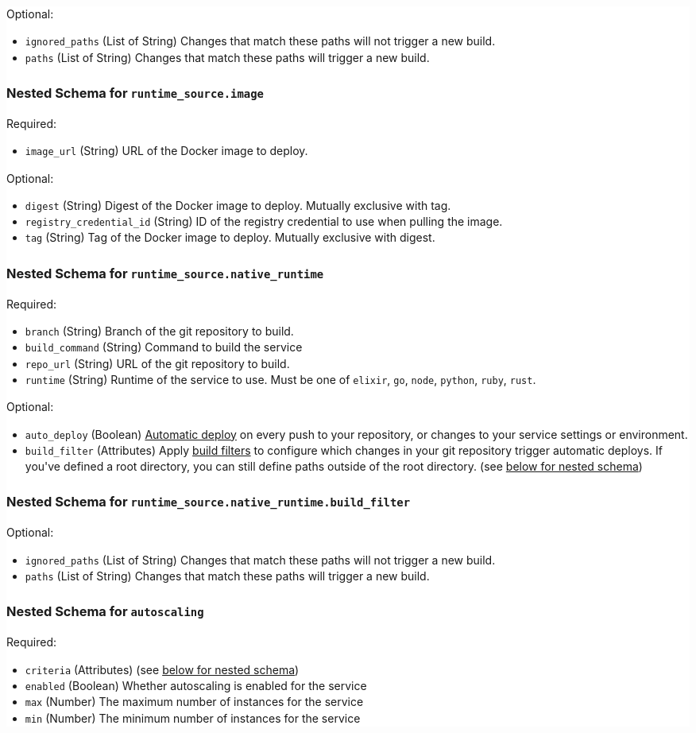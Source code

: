 Optional:

- `ignored_paths` (List of String) Changes that match these paths will not trigger a new build.
- `paths` (List of String) Changes that match these paths will trigger a new build.



<a id="nestedatt--runtime_source--image"></a>
### Nested Schema for `runtime_source.image`

Required:

- `image_url` (String) URL of the Docker image to deploy.

Optional:

- `digest` (String) Digest of the Docker image to deploy. Mutually exclusive with tag.
- `registry_credential_id` (String) ID of the registry credential to use when pulling the image.
- `tag` (String) Tag of the Docker image to deploy. Mutually exclusive with digest.


<a id="nestedatt--runtime_source--native_runtime"></a>
### Nested Schema for `runtime_source.native_runtime`

Required:

- `branch` (String) Branch of the git repository to build.
- `build_command` (String) Command to build the service
- `repo_url` (String) URL of the git repository to build.
- `runtime` (String) Runtime of the service to use. Must be one of `elixir`, `go`, `node`, `python`, `ruby`, `rust`.

Optional:

- `auto_deploy` (Boolean) [Automatic deploy](https://render.com/docs/deploys#automatic-git-deploys) on every push to your repository, or changes to your service settings or environment.
- `build_filter` (Attributes) Apply [build filters](https://render.com/docs/monorepo-support#build-filters) to configure which changes in your git repository trigger automatic deploys. If you've defined a root directory, you can still define paths outside of the root directory. (see [below for nested schema](#nestedatt--runtime_source--native_runtime--build_filter))

<a id="nestedatt--runtime_source--native_runtime--build_filter"></a>
### Nested Schema for `runtime_source.native_runtime.build_filter`

Optional:

- `ignored_paths` (List of String) Changes that match these paths will not trigger a new build.
- `paths` (List of String) Changes that match these paths will trigger a new build.




<a id="nestedatt--autoscaling"></a>
### Nested Schema for `autoscaling`

Required:

- `criteria` (Attributes) (see [below for nested schema](#nestedatt--autoscaling--criteria))
- `enabled` (Boolean) Whether autoscaling is enabled for the service
- `max` (Number) The maximum number of instances for the service
- `min` (Number) The minimum number of instances for the service
